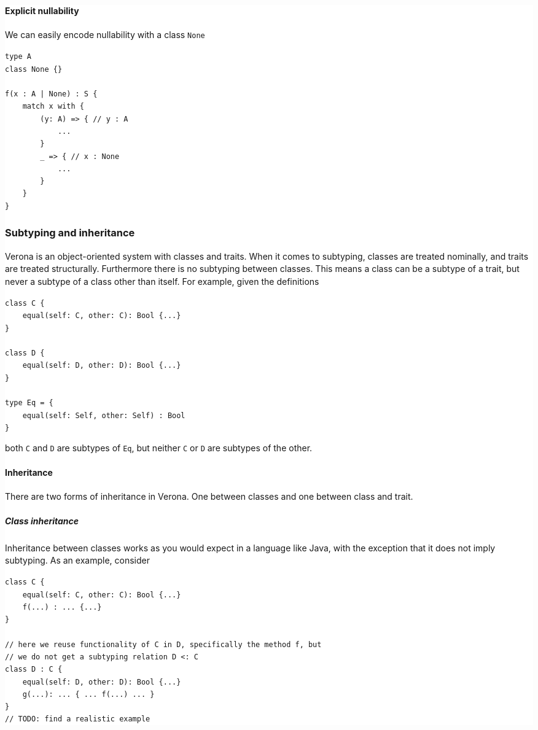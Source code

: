 ```verona
```

#### Explicit nullability
We can easily encode nullability with a class `None`
```verona
type A
class None {}

f(x : A | None) : S {
    match x with {
        (y: A) => { // y : A
            ...
        }
        _ => { // x : None
            ...
        }
    }
}
```

### Subtyping and inheritance
Verona is an object-oriented system with classes and traits. When it comes to
subtyping, classes are treated nominally, and traits are treated structurally.
Furthermore there is no subtyping between classes. This means a class
can be a subtype of a trait, but never a subtype of a class other than itself.
For example, given the definitions
```verona
class C {
    equal(self: C, other: C): Bool {...}
}

class D {
    equal(self: D, other: D): Bool {...}
}

type Eq = {
    equal(self: Self, other: Self) : Bool
}

```
both `C` and `D` are subtypes of `Eq`, but neither `C` or `D` are subtypes of
the other.

#### Inheritance
There are two forms of inheritance in
Verona. One between classes and one between class and trait.

##### Class inheritance
Inheritance between classes works as you would expect in a language like
Java, with the exception that it does not imply subtyping. As an example,
consider
```verona
class C {
    equal(self: C, other: C): Bool {...}
    f(...) : ... {...}
}

// here we reuse functionality of C in D, specifically the method f, but
// we do not get a subtyping relation D <: C
class D : C {
    equal(self: D, other: D): Bool {...}
    g(...): ... { ... f(...) ... }
}
// TODO: find a realistic example
```